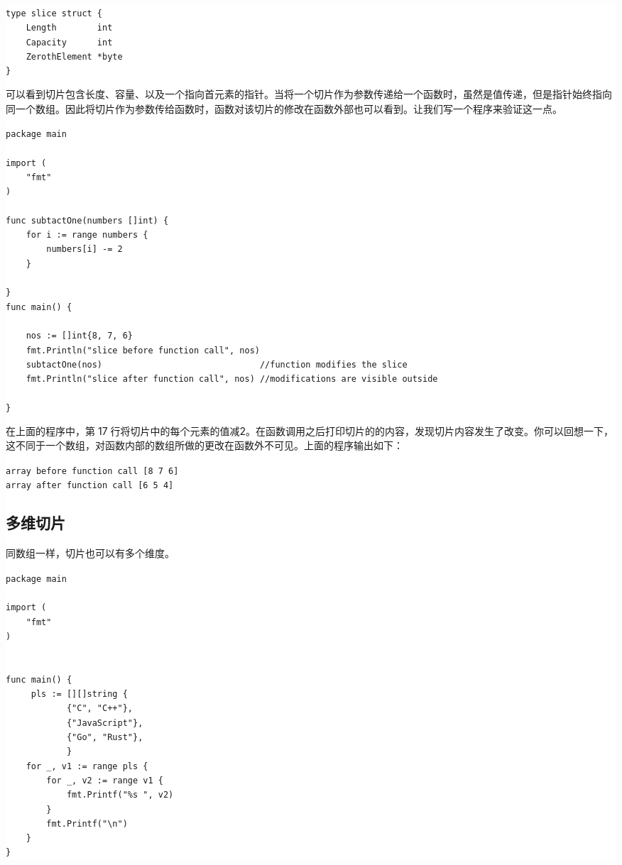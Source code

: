 ```golang
type slice struct {  
    Length        int
    Capacity      int
    ZerothElement *byte
}
```

可以看到切片包含长度、容量、以及一个指向首元素的指针。当将一个切片作为参数传递给一个函数时，虽然是值传递，但是指针始终指向同一个数组。因此将切片作为参数传给函数时，函数对该切片的修改在函数外部也可以看到。让我们写一个程序来验证这一点。  

```golang
package main

import (  
    "fmt"
)

func subtactOne(numbers []int) {  
    for i := range numbers {
        numbers[i] -= 2
    }

}
func main() {

    nos := []int{8, 7, 6}
    fmt.Println("slice before function call", nos)
    subtactOne(nos)                               //function modifies the slice
    fmt.Println("slice after function call", nos) //modifications are visible outside

}
```

在上面的程序中，第 17 行将切片中的每个元素的值减2。在函数调用之后打印切片的的内容，发现切片内容发生了改变。你可以回想一下，这不同于一个数组，对函数内部的数组所做的更改在函数外不可见。上面的程序输出如下：

```golang
array before function call [8 7 6]  
array after function call [6 5 4]  
```

##  多维切片  

同数组一样，切片也可以有多个维度。  

```golang
package main

import (  
    "fmt"
)


func main() {  
     pls := [][]string {
            {"C", "C++"},
            {"JavaScript"},
            {"Go", "Rust"},
            }
    for _, v1 := range pls {
        for _, v2 := range v1 {
            fmt.Printf("%s ", v2)
        }
        fmt.Printf("\n")
    }
}
```